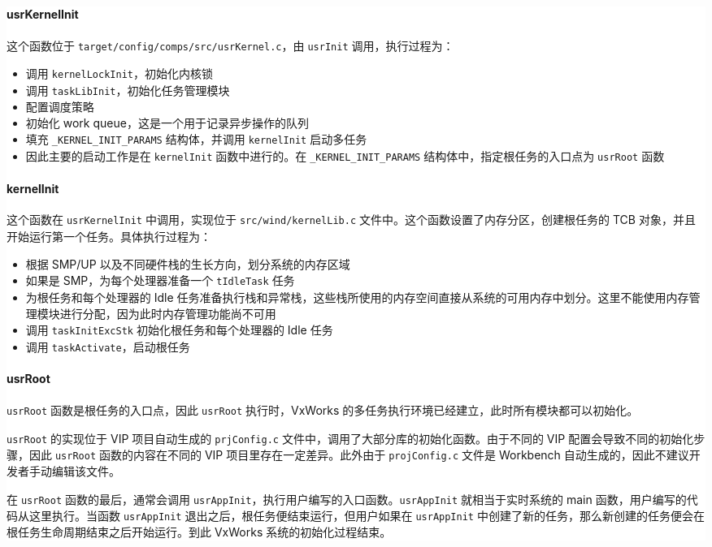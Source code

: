 #### usrKernelInit

这个函数位于 `target/config/comps/src/usrKernel.c`，由 `usrInit` 调用，执行过程为：

- 调用 `kernelLockInit`，初始化内核锁
- 调用 `taskLibInit`，初始化任务管理模块
- 配置调度策略
- 初始化 work queue，这是一个用于记录异步操作的队列
- 填充 `_KERNEL_INIT_PARAMS` 结构体，并调用 `kernelInit` 启动多任务
- 因此主要的启动工作是在 `kernelInit` 函数中进行的。在 `_KERNEL_INIT_PARAMS` 结构体中，指定根任务的入口点为 `usrRoot` 函数

#### kernelInit

这个函数在 `usrKernelInit` 中调用，实现位于 `src/wind/kernelLib.c` 文件中。这个函数设置了内存分区，创建根任务的 TCB 对象，并且开始运行第一个任务。具体执行过程为：

- 根据 SMP/UP 以及不同硬件栈的生长方向，划分系统的内存区域
- 如果是 SMP，为每个处理器准备一个 `tIdleTask` 任务
- 为根任务和每个处理器的 Idle 任务准备执行栈和异常栈，这些栈所使用的内存空间直接从系统的可用内存中划分。这里不能使用内存管理模块进行分配，因为此时内存管理功能尚不可用
- 调用 `taskInitExcStk` 初始化根任务和每个处理器的 Idle 任务
- 调用 `taskActivate`，启动根任务

#### usrRoot

`usrRoot` 函数是根任务的入口点，因此 `usrRoot` 执行时，VxWorks 的多任务执行环境已经建立，此时所有模块都可以初始化。

`usrRoot` 的实现位于 VIP 项目自动生成的 `prjConfig.c` 文件中，调用了大部分库的初始化函数。由于不同的 VIP 配置会导致不同的初始化步骤，因此 `usrRoot` 函数的内容在不同的 VIP 项目里存在一定差异。此外由于 `projConfig.c` 文件是 Workbench 自动生成的，因此不建议开发者手动编辑该文件。

在 `usrRoot` 函数的最后，通常会调用 `usrAppInit`，执行用户编写的入口函数。`usrAppInit` 就相当于实时系统的 main 函数，用户编写的代码从这里执行。当函数 `usrAppInit` 退出之后，根任务便结束运行，但用户如果在 `usrAppInit` 中创建了新的任务，那么新创建的任务便会在根任务生命周期结束之后开始运行。到此 VxWorks 系统的初始化过程结束。
